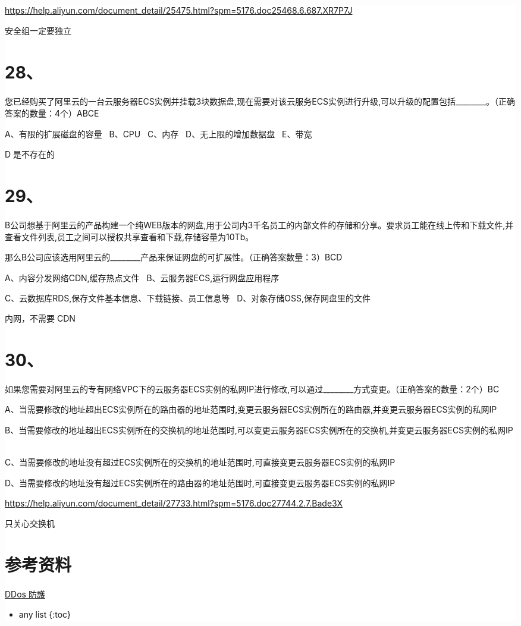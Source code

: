 https://help.aliyun.com/document_detail/25475.html?spm=5176.doc25468.6.687.XR7P7J


安全组一定要独立

# 28、

您已经购买了阿里云的一台云服务器ECS实例并挂载3块数据盘,现在需要对该云服务ECS实例进行升级,可以升级的配置包括________。（正确答案的数量：4个）ABCE

A、有限的扩展磁盘的容量   B、CPU   C、内存   D、无上限的增加数据盘   E、带宽

D 是不存在的

# 29、

B公司想基于阿里云的产品构建一个纯WEB版本的网盘,用于公司内3千名员工的内部文件的存储和分享。要求员工能在线上传和下载文件,并查看文件列表,员工之间可以授权共享查看和下载,存储容量为10Tb。

那么B公司应该选用阿里云的________产品来保证网盘的可扩展性。（正确答案数量：3）BCD

A、内容分发网络CDN,缓存热点文件   B、云服务器ECS,运行网盘应用程序   

C、云数据库RDS,保存文件基本信息、下载链接、员工信息等   D、对象存储OSS,保存网盘里的文件

内网，不需要 CDN

# 30、

如果您需要对阿里云的专有网络VPC下的云服务器ECS实例的私网IP进行修改,可以通过________方式变更。（正确答案的数量：2个）BC

A、当需要修改的地址超出ECS实例所在的路由器的地址范围时,变更云服务器ECS实例所在的路由器,并变更云服务器ECS实例的私网IP   

B、当需要修改的地址超出ECS实例所在的交换机的地址范围时,可以变更云服务器ECS实例所在的交换机,并变更云服务器ECS实例的私网IP   

C、当需要修改的地址没有超过ECS实例所在的交换机的地址范围时,可直接变更云服务器ECS实例的私网IP  

D、当需要修改的地址没有超过ECS实例所在的路由器的地址范围时,可直接变更云服务器ECS实例的私网IP

https://help.aliyun.com/document_detail/27733.html?spm=5176.doc27744.2.7.Bade3X

只关心交换机










# 参考资料

[DDos 防護](https://help.aliyun.com/product/28396.html?spm=a2c4g.750001.list.196.74f67b13eaOf4q)

* any list
{:toc}